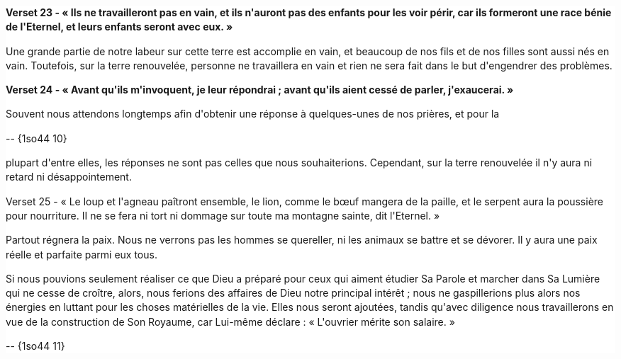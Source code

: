 **Verset 23 - « Ils ne travailleront pas en vain, et ils n'auront pas des enfants pour les voir périr, car ils formeront une race bénie de l'Eternel, et leurs enfants seront avec eux. »**

Une grande partie de notre labeur sur cette terre est accomplie en vain, et beaucoup de nos fils et de nos filles sont aussi nés en vain. Toutefois, sur la terre renouvelée, personne ne travaillera en vain et rien ne sera fait dans le but d'engendrer des problèmes.

**Verset 24 - « Avant qu'ils m'invoquent, je leur répondrai ; avant qu'ils aient cessé de parler, j'exaucerai. »**

Souvent nous attendons longtemps afin d'obtenir une réponse à quelques-unes de nos prières, et pour la

 -- {1so44 10}   
  
  plupart d'entre elles, les réponses ne sont pas celles que nous souhaiterions. Cependant, sur la terre renouvelée il n'y aura ni retard ni désappointement.

Verset 25 - « Le loup et l'agneau paîtront ensemble, le lion, comme le bœuf mangera de la paille, et le serpent aura la poussière pour nourriture. II ne se fera ni tort ni dommage sur toute ma montagne sainte, dit l'Eternel. »

Partout régnera la paix. Nous ne verrons pas les hommes se quereller, ni les animaux se battre et se dévorer. Il y aura une paix réelle et parfaite parmi eux tous.

Si nous pouvions seulement réaliser ce que Dieu a préparé pour ceux qui aiment étudier Sa Parole et marcher dans Sa Lumière qui ne cesse de croître, alors, nous ferions des affaires de Dieu notre principal intérêt ; nous ne gaspillerions plus alors nos énergies en luttant pour les choses matérielles de la vie. Elles nous seront ajoutées, tandis qu'avec diligence nous travaillerons en vue de la construction de Son Royaume, car Lui-même déclare : « L'ouvrier mérite son salaire. »

 -- {1so44 11}   
  
  